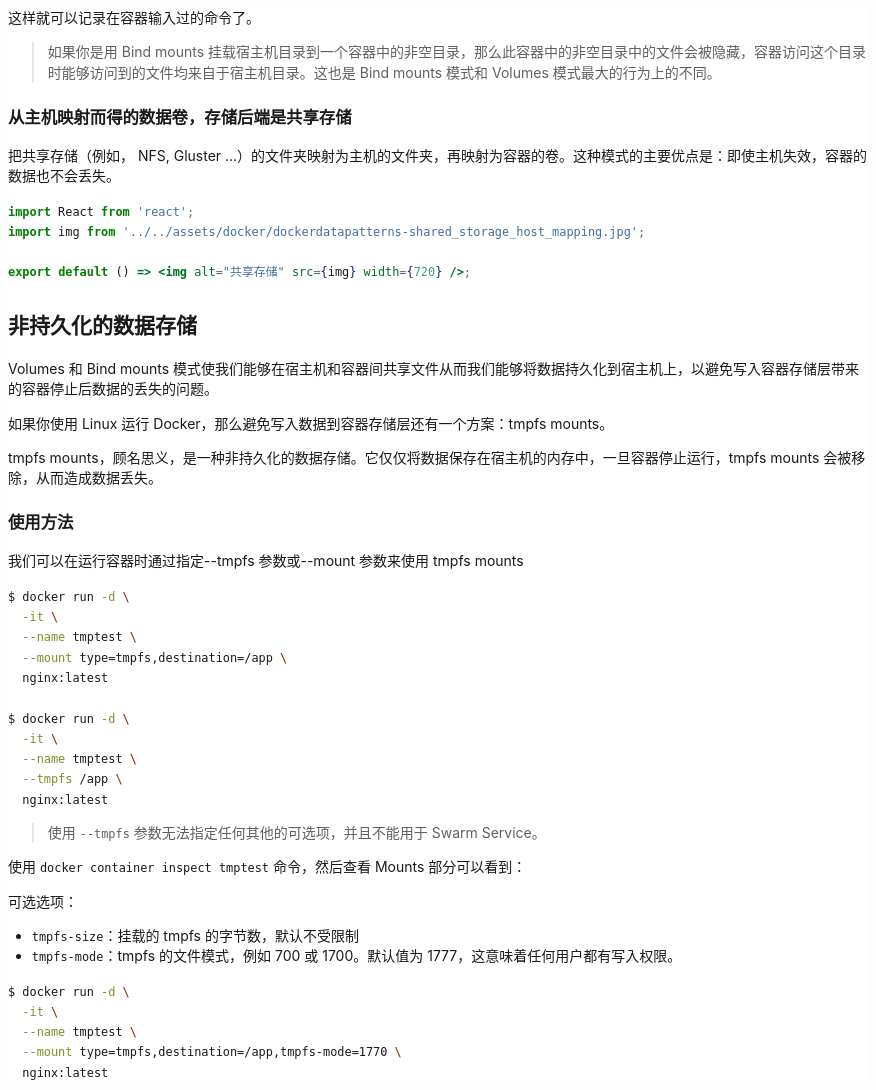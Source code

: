这样就可以记录在容器输入过的命令了。

> 如果你是用 Bind mounts 挂载宿主机目录到一个容器中的非空目录，那么此容器中的非空目录中的文件会被隐藏，容器访问这个目录时能够访问到的文件均来自于宿主机目录。这也是 Bind mounts 模式和 Volumes 模式最大的行为上的不同。

### 从主机映射而得的数据卷，存储后端是共享存储

把共享存储（例如， NFS, Gluster ...）的文件夹映射为主机的文件夹，再映射为容器的卷。这种模式的主要优点是：即使主机失效，容器的数据也不会丢失。

```jsx | inline
import React from 'react';
import img from '../../assets/docker/dockerdatapatterns-shared_storage_host_mapping.jpg';

export default () => <img alt="共享存储" src={img} width={720} />;
```

## 非持久化的数据存储

Volumes 和 Bind mounts 模式使我们能够在宿主机和容器间共享文件从而我们能够将数据持久化到宿主机上，以避免写入容器存储层带来的容器停止后数据的丢失的问题。

如果你使用 Linux 运行 Docker，那么避免写入数据到容器存储层还有一个方案：tmpfs mounts。

tmpfs mounts，顾名思义，是一种非持久化的数据存储。它仅仅将数据保存在宿主机的内存中，一旦容器停止运行，tmpfs mounts 会被移除，从而造成数据丢失。

### 使用方法

我们可以在运行容器时通过指定--tmpfs 参数或--mount 参数来使用 tmpfs mounts

```bash
$ docker run -d \
  -it \
  --name tmptest \
  --mount type=tmpfs,destination=/app \
  nginx:latest

$ docker run -d \
  -it \
  --name tmptest \
  --tmpfs /app \
  nginx:latest
```

> 使用 `--tmpfs` 参数无法指定任何其他的可选项，并且不能用于 Swarm Service。

使用 `docker container inspect tmptest` 命令，然后查看 Mounts 部分可以看到：

可选选项：

- `tmpfs-size`：挂载的 tmpfs 的字节数，默认不受限制
- `tmpfs-mode`：tmpfs 的文件模式，例如 700 或 1700。默认值为 1777，这意味着任何用户都有写入权限。

```bash
$ docker run -d \
  -it \
  --name tmptest \
  --mount type=tmpfs,destination=/app,tmpfs-mode=1770 \
  nginx:latest
```
